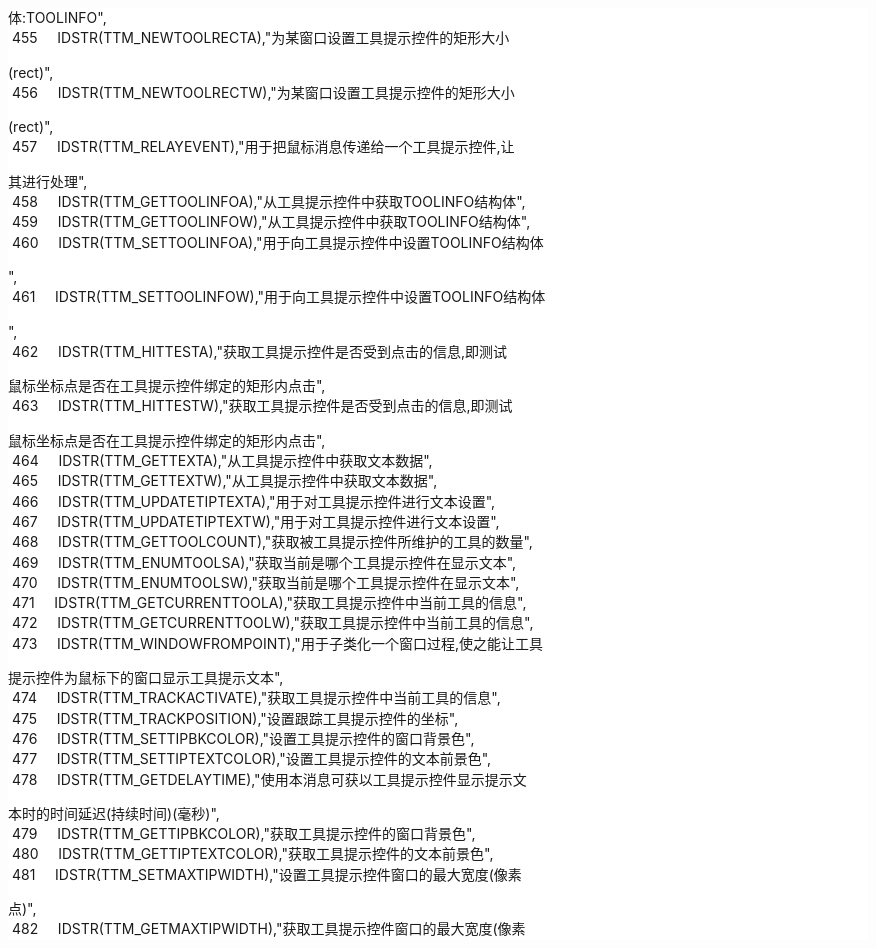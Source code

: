    
 体:TOOLINFO",  
  455     IDSTR(TTM_NEWTOOLRECTA),"为某窗口设置工具提示控件的矩形大小  
   
   
 (rect)",  
  456     IDSTR(TTM_NEWTOOLRECTW),"为某窗口设置工具提示控件的矩形大小  
   
   
 (rect)",  
  457     IDSTR(TTM_RELAYEVENT),"用于把鼠标消息传递给一个工具提示控件,让  
   
   
 其进行处理",  
  458     IDSTR(TTM_GETTOOLINFOA),"从工具提示控件中获取TOOLINFO结构体",  
  459     IDSTR(TTM_GETTOOLINFOW),"从工具提示控件中获取TOOLINFO结构体",  
  460     IDSTR(TTM_SETTOOLINFOA),"用于向工具提示控件中设置TOOLINFO结构体  
   
   
 ",  
  461     IDSTR(TTM_SETTOOLINFOW),"用于向工具提示控件中设置TOOLINFO结构体  
   
   
 ",  
  462     IDSTR(TTM_HITTESTA),"获取工具提示控件是否受到点击的信息,即测试  
   
   
 鼠标坐标点是否在工具提示控件绑定的矩形内点击",  
  463     IDSTR(TTM_HITTESTW),"获取工具提示控件是否受到点击的信息,即测试  
   
   
 鼠标坐标点是否在工具提示控件绑定的矩形内点击",  
  464     IDSTR(TTM_GETTEXTA),"从工具提示控件中获取文本数据",  
  465     IDSTR(TTM_GETTEXTW),"从工具提示控件中获取文本数据",  
  466     IDSTR(TTM_UPDATETIPTEXTA),"用于对工具提示控件进行文本设置",  
  467     IDSTR(TTM_UPDATETIPTEXTW),"用于对工具提示控件进行文本设置",  
  468     IDSTR(TTM_GETTOOLCOUNT),"获取被工具提示控件所维护的工具的数量",  
  469     IDSTR(TTM_ENUMTOOLSA),"获取当前是哪个工具提示控件在显示文本",  
  470     IDSTR(TTM_ENUMTOOLSW),"获取当前是哪个工具提示控件在显示文本",  
  471     IDSTR(TTM_GETCURRENTTOOLA),"获取工具提示控件中当前工具的信息",  
  472     IDSTR(TTM_GETCURRENTTOOLW),"获取工具提示控件中当前工具的信息",  
  473     IDSTR(TTM_WINDOWFROMPOINT),"用于子类化一个窗口过程,使之能让工具  
   
   
 提示控件为鼠标下的窗口显示工具提示文本",  
  474     IDSTR(TTM_TRACKACTIVATE),"获取工具提示控件中当前工具的信息",  
  475     IDSTR(TTM_TRACKPOSITION),"设置跟踪工具提示控件的坐标",  
  476     IDSTR(TTM_SETTIPBKCOLOR),"设置工具提示控件的窗口背景色",  
  477     IDSTR(TTM_SETTIPTEXTCOLOR),"设置工具提示控件的文本前景色",  
  478     IDSTR(TTM_GETDELAYTIME),"使用本消息可获以工具提示控件显示提示文  
   
   
 本时的时间延迟(持续时间)(毫秒)",  
  479     IDSTR(TTM_GETTIPBKCOLOR),"获取工具提示控件的窗口背景色",  
  480     IDSTR(TTM_GETTIPTEXTCOLOR),"获取工具提示控件的文本前景色",  
  481     IDSTR(TTM_SETMAXTIPWIDTH),"设置工具提示控件窗口的最大宽度(像素  
   
   
 点)",  
  482     IDSTR(TTM_GETMAXTIPWIDTH),"获取工具提示控件窗口的最大宽度(像素  
   
